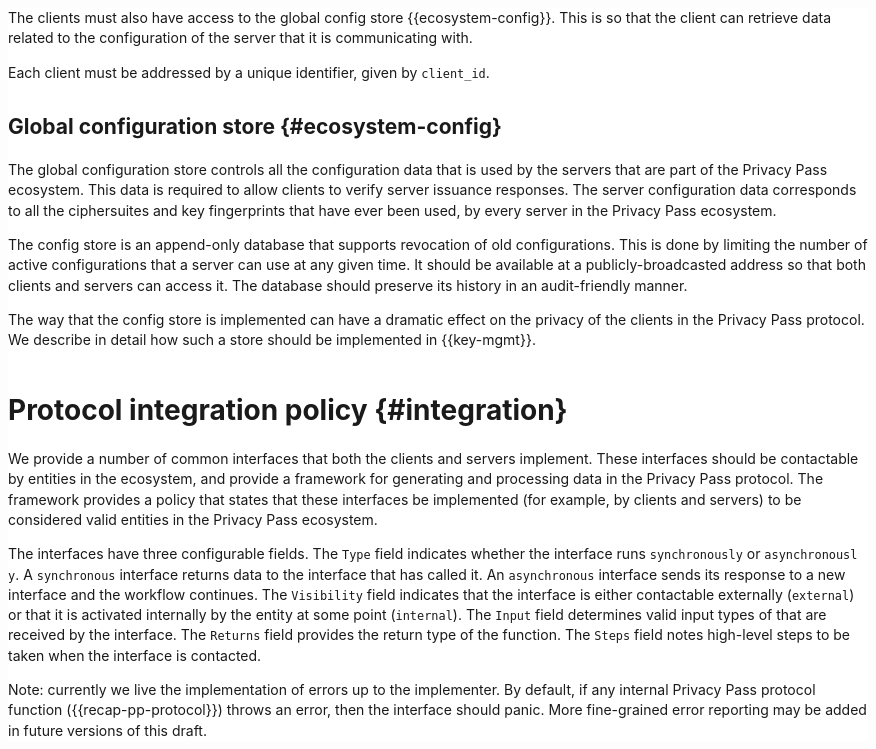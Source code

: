 The clients must also have access to the global config store
{{ecosystem-config}}. This is so that the client can retrieve data
related to the configuration of the server that it is communicating
with.

Each client must be addressed by a unique identifier, given by
`client_id`.

## Global configuration store {#ecosystem-config}

The global configuration store controls all the configuration data that
is used by the servers that are part of the Privacy Pass ecosystem. This
data is required to allow clients to verify server issuance responses.
The server configuration data corresponds to all the ciphersuites and
key fingerprints that have ever been used, by every server in the
Privacy Pass ecosystem.

The config store is an append-only database that supports revocation of
old configurations. This is done by limiting the number of active
configurations that a server can use at any given time. It should be
available at a publicly-broadcasted address so that both clients and
servers can access it. The database should preserve its history in an
audit-friendly manner.

The way that the config store is implemented can have a dramatic effect
on the privacy of the clients in the Privacy Pass protocol. We describe
in detail how such a store should be implemented in {{key-mgmt}}.

# Protocol integration policy {#integration}

We provide a number of common interfaces that both the clients and
servers implement. These interfaces should be contactable by entities in
the ecosystem, and provide a framework for generating and processing
data in the Privacy Pass protocol. The framework provides a policy that
states that these interfaces be implemented (for example, by clients and
servers) to be considered valid entities in the Privacy Pass ecosystem.

The interfaces have three configurable fields. The `Type` field
indicates whether the interface runs `synchronously` or
`asynchronously`. A `synchronous` interface returns data to the
interface that has called it. An `asynchronous` interface sends its
response to a new interface and the workflow continues. The `Visibility`
field indicates that the interface is either contactable externally
(`external`) or that it is activated internally by the entity at some
point (`internal`). The `Input` field determines valid input types of
that are received by the interface. The `Returns` field provides the
return type of the function. The `Steps` field notes high-level steps to
be taken when the interface is contacted.

Note: currently we live the implementation of errors up to the
implementer. By default, if any internal Privacy Pass protocol function
({{recap-pp-protocol}}) throws an error, then the interface should
panic. More fine-grained error reporting may be added in future versions
of this draft.
